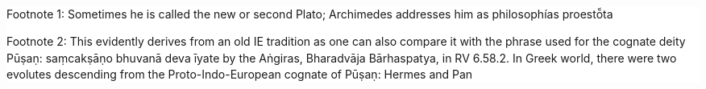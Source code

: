 Footnote 1: Sometimes he is called the new or second Plato; Archimedes
addresses him as philosophías proestō̃ta

Footnote 2: This evidently derives from an old IE tradition as one can
also compare it with the phrase used for the cognate deity Pūṣaṇ:
saṃcakṣāṇo bhuvanā deva īyate by the Aṅgiras, Bharadvāja Bārhaspatya, in
RV 6.58.2. In Greek world, there were two evolutes descending from the
Proto-Indo-European cognate of Pūṣaṇ: Hermes and Pan
